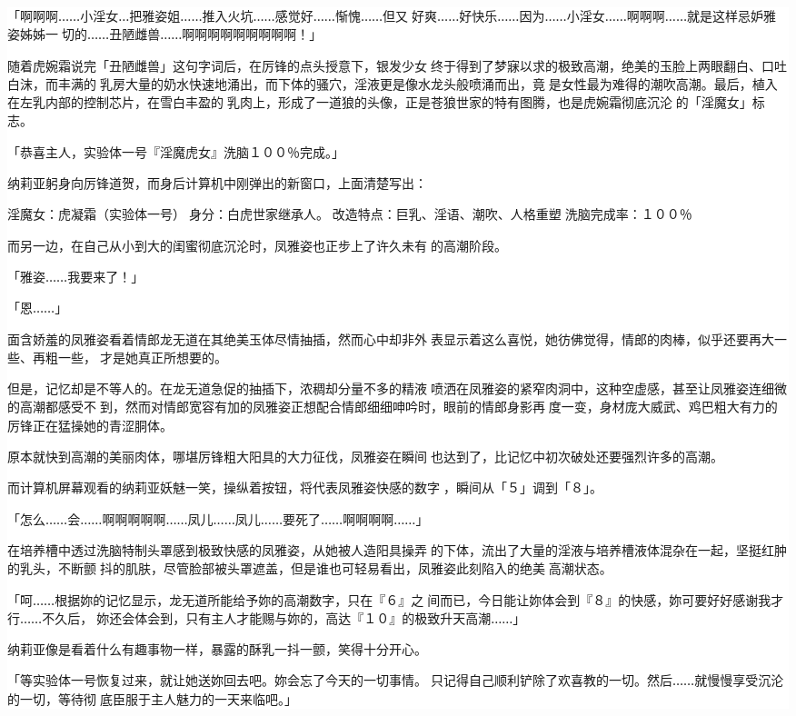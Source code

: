 「啊啊啊……小淫女…把雅姿姐……推入火坑……感觉好……惭愧……但又
好爽……好快乐……因为……小淫女……啊啊啊……就是这样忌妒雅姿姊姊一
切的……丑陋雌兽……啊啊啊啊啊啊啊啊啊！」

随着虎婉霜说完「丑陋雌兽」这句字词后，在厉锋的点头授意下，银发少女
终于得到了梦寐以求的极致高潮，绝美的玉脸上两眼翻白、口吐白沫，而丰满的
乳房大量的奶水快速地涌出，而下体的骚穴，淫液更是像水龙头般喷涌而出，竟
是女性最为难得的潮吹高潮。最后，植入在左乳内部的控制芯片，在雪白丰盈的
乳肉上，形成了一道狼的头像，正是苍狼世家的特有图腾，也是虎婉霜彻底沉沦
的「淫魔女」标志。

「恭喜主人，实验体一号『淫魔虎女』洗脑１００％完成。」

纳莉亚躬身向厉锋道贺，而身后计算机中刚弹出的新窗口，上面清楚写出：

淫魔女：虎凝霜（实验体一号）
身分：白虎世家继承人。
改造特点：巨乳、淫语、潮吹、人格重塑
洗脑完成率：１００％

而另一边，在自己从小到大的闺蜜彻底沉沦时，凤雅姿也正步上了许久未有
的高潮阶段。

「雅姿……我要来了！」

「恩……」

面含娇羞的凤雅姿看着情郎龙无道在其绝美玉体尽情抽插，然而心中却非外
表显示着这么喜悦，她彷佛觉得，情郎的肉棒，似乎还要再大一些、再粗一些，
才是她真正所想要的。

但是，记忆却是不等人的。在龙无道急促的抽插下，浓稠却分量不多的精液
喷洒在凤雅姿的紧窄肉洞中，这种空虚感，甚至让凤雅姿连细微的高潮都感受不
到，然而对情郎宽容有加的凤雅姿正想配合情郎细细呻吟时，眼前的情郎身影再
度一变，身材庞大威武、鸡巴粗大有力的厉锋正在猛操她的青涩胴体。

原本就快到高潮的美丽肉体，哪堪厉锋粗大阳具的大力征伐，凤雅姿在瞬间
也达到了，比记忆中初次破处还要强烈许多的高潮。

而计算机屏幕观看的纳莉亚妖魅一笑，操纵着按钮，将代表凤雅姿快感的数字
，瞬间从「５」调到「８」。

「怎么……会……啊啊啊啊啊……凤儿……凤儿……要死了……啊啊啊啊……」

在培养槽中透过洗脑特制头罩感到极致快感的凤雅姿，从她被人造阳具操弄
的下体，流出了大量的淫液与培养槽液体混杂在一起，坚挺红肿的乳头，不断颤
抖的肌肤，尽管脸部被头罩遮盖，但是谁也可轻易看出，凤雅姿此刻陷入的绝美
高潮状态。

「呵……根据妳的记忆显示，龙无道所能给予妳的高潮数字，只在『６』之
间而已，今日能让妳体会到『８』的快感，妳可要好好感谢我才行……不久后，
妳还会体会到，只有主人才能赐与妳的，高达『１０』的极致升天高潮……」

纳莉亚像是看着什么有趣事物一样，暴露的酥乳一抖一颤，笑得十分开心。

「等实验体一号恢复过来，就让她送妳回去吧。妳会忘了今天的一切事情。
只记得自己顺利铲除了欢喜教的一切。然后……就慢慢享受沉沦的一切，等待彻
底臣服于主人魅力的一天来临吧。」
